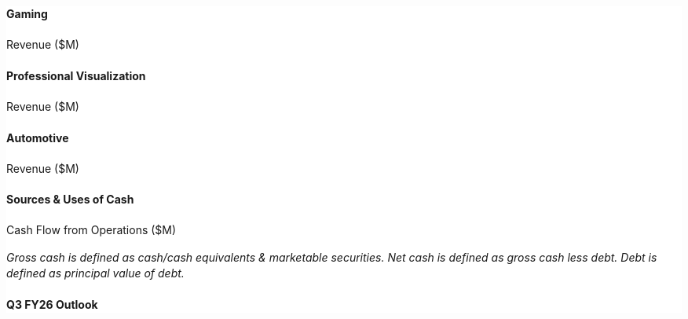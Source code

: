 
#### **Gaming**











Revenue ($M)


#### **Professional Visualization**















Revenue ($M)


#### **Automotive**













Revenue ($M)


#### **Sources & Uses of Cash**



















Cash Flow from Operations ($M)


_Gross cash is defined as cash/cash equivalents & marketable securities._
_Net cash is defined as gross cash less debt._
_Debt is defined as principal value of debt._


#### **Q3 FY26 Outlook**
